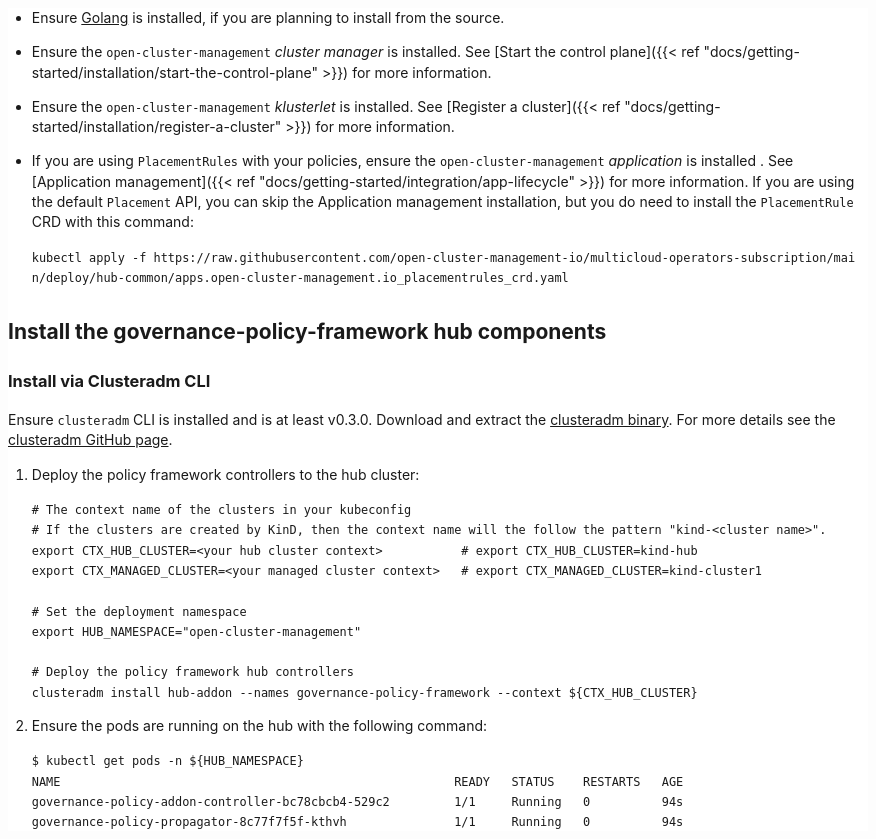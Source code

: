 - Ensure [Golang](https://golang.org/doc/install) is installed, if you are planning to install from the source.

- Ensure the `open-cluster-management` _cluster manager_ is installed. See
  [Start the control plane]({{< ref "docs/getting-started/installation/start-the-control-plane" >}}) for more information.

- Ensure the `open-cluster-management` _klusterlet_ is installed. See
  [Register a cluster]({{< ref "docs/getting-started/installation/register-a-cluster" >}}) for more information.

- If you are using `PlacementRules` with your policies, ensure the `open-cluster-management` _application_ is installed
  . See [Application management]({{< ref "docs/getting-started/integration/app-lifecycle" >}}) for more information. If you are using the
  default `Placement` API, you can skip the Application management installation, but you do need to install the
  `PlacementRule` CRD with this command:

  ```Shell
  kubectl apply -f https://raw.githubusercontent.com/open-cluster-management-io/multicloud-operators-subscription/main/deploy/hub-common/apps.open-cluster-management.io_placementrules_crd.yaml
  ```

## Install the governance-policy-framework hub components

### Install via Clusteradm CLI

Ensure `clusteradm` CLI is installed and is at least v0.3.0. Download and extract the
[clusteradm binary](https://github.com/open-cluster-management-io/clusteradm/releases/latest). For more details see the
[clusteradm GitHub page](https://github.com/open-cluster-management-io/clusteradm/blob/main/README.md#quick-start).

1. Deploy the policy framework controllers to the hub cluster:

   ```Shell
   # The context name of the clusters in your kubeconfig
   # If the clusters are created by KinD, then the context name will the follow the pattern "kind-<cluster name>".
   export CTX_HUB_CLUSTER=<your hub cluster context>           # export CTX_HUB_CLUSTER=kind-hub
   export CTX_MANAGED_CLUSTER=<your managed cluster context>   # export CTX_MANAGED_CLUSTER=kind-cluster1

   # Set the deployment namespace
   export HUB_NAMESPACE="open-cluster-management"

   # Deploy the policy framework hub controllers
   clusteradm install hub-addon --names governance-policy-framework --context ${CTX_HUB_CLUSTER}
   ```

2. Ensure the pods are running on the hub with the following command:

   ```Shell
   $ kubectl get pods -n ${HUB_NAMESPACE}
   NAME                                                       READY   STATUS    RESTARTS   AGE
   governance-policy-addon-controller-bc78cbcb4-529c2         1/1     Running   0          94s
   governance-policy-propagator-8c77f7f5f-kthvh               1/1     Running   0          94s
   ```
